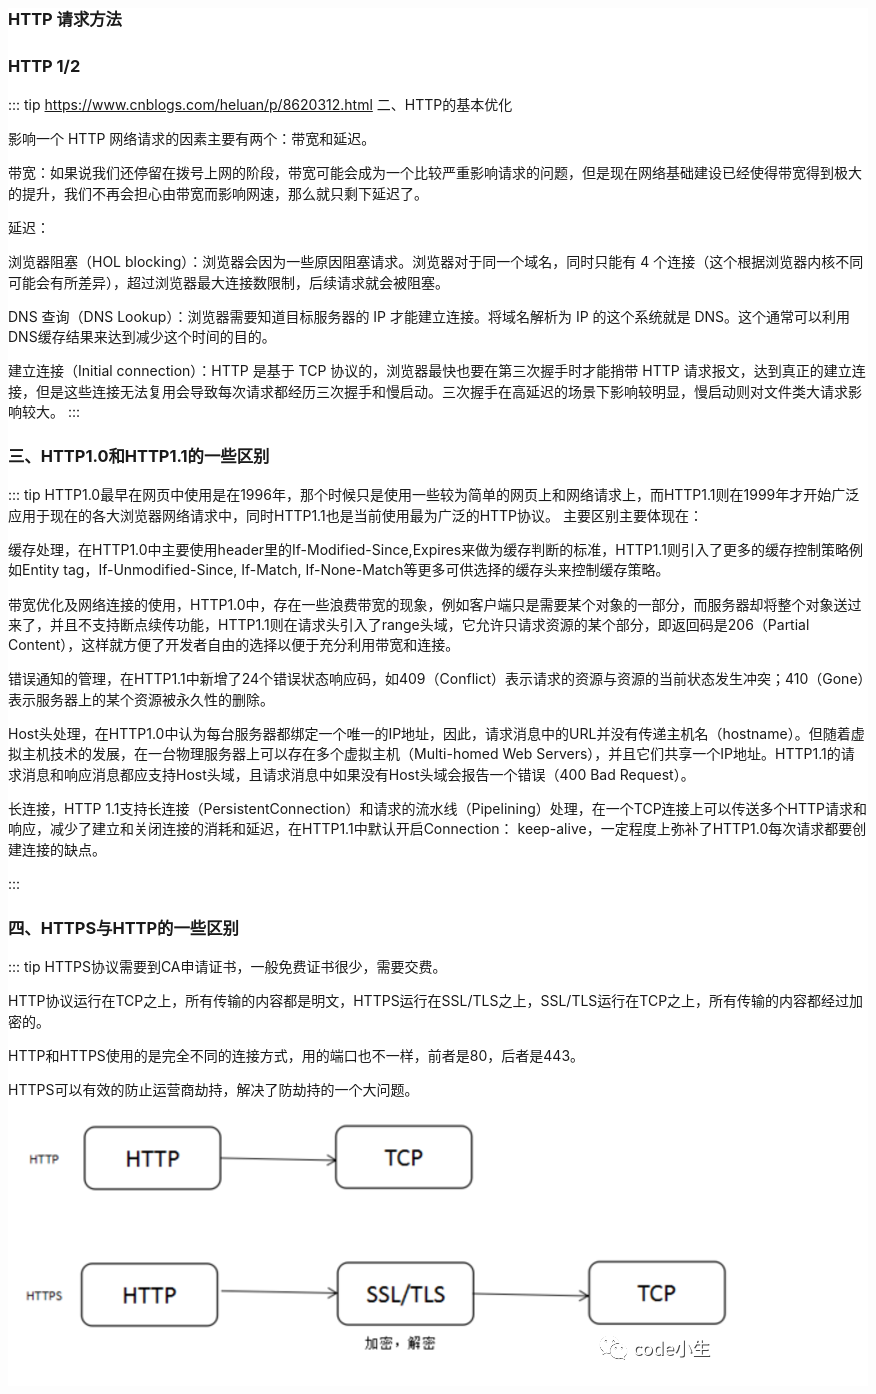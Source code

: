 ### HTTP 请求方法

### HTTP 1/2
::: tip
https://www.cnblogs.com/heluan/p/8620312.html
二、HTTP的基本优化

影响一个 HTTP 网络请求的因素主要有两个：带宽和延迟。

带宽：如果说我们还停留在拨号上网的阶段，带宽可能会成为一个比较严重影响请求的问题，但是现在网络基础建设已经使得带宽得到极大的提升，我们不再会担心由带宽而影响网速，那么就只剩下延迟了。

延迟：

浏览器阻塞（HOL blocking）：浏览器会因为一些原因阻塞请求。浏览器对于同一个域名，同时只能有 4 个连接（这个根据浏览器内核不同可能会有所差异），超过浏览器最大连接数限制，后续请求就会被阻塞。

DNS 查询（DNS Lookup）：浏览器需要知道目标服务器的 IP 才能建立连接。将域名解析为 IP 的这个系统就是 DNS。这个通常可以利用DNS缓存结果来达到减少这个时间的目的。

建立连接（Initial connection）：HTTP 是基于 TCP 协议的，浏览器最快也要在第三次握手时才能捎带 HTTP 请求报文，达到真正的建立连接，但是这些连接无法复用会导致每次请求都经历三次握手和慢启动。三次握手在高延迟的场景下影响较明显，慢启动则对文件类大请求影响较大。
:::
 

### 三、HTTP1.0和HTTP1.1的一些区别
::: tip
HTTP1.0最早在网页中使用是在1996年，那个时候只是使用一些较为简单的网页上和网络请求上，而HTTP1.1则在1999年才开始广泛应用于现在的各大浏览器网络请求中，同时HTTP1.1也是当前使用最为广泛的HTTP协议。 主要区别主要体现在：

缓存处理，在HTTP1.0中主要使用header里的If-Modified-Since,Expires来做为缓存判断的标准，HTTP1.1则引入了更多的缓存控制策略例如Entity tag，If-Unmodified-Since, If-Match, If-None-Match等更多可供选择的缓存头来控制缓存策略。

带宽优化及网络连接的使用，HTTP1.0中，存在一些浪费带宽的现象，例如客户端只是需要某个对象的一部分，而服务器却将整个对象送过来了，并且不支持断点续传功能，HTTP1.1则在请求头引入了range头域，它允许只请求资源的某个部分，即返回码是206（Partial Content），这样就方便了开发者自由的选择以便于充分利用带宽和连接。

错误通知的管理，在HTTP1.1中新增了24个错误状态响应码，如409（Conflict）表示请求的资源与资源的当前状态发生冲突；410（Gone）表示服务器上的某个资源被永久性的删除。

Host头处理，在HTTP1.0中认为每台服务器都绑定一个唯一的IP地址，因此，请求消息中的URL并没有传递主机名（hostname）。但随着虚拟主机技术的发展，在一台物理服务器上可以存在多个虚拟主机（Multi-homed Web Servers），并且它们共享一个IP地址。HTTP1.1的请求消息和响应消息都应支持Host头域，且请求消息中如果没有Host头域会报告一个错误（400 Bad Request）。

长连接，HTTP 1.1支持长连接（PersistentConnection）和请求的流水线（Pipelining）处理，在一个TCP连接上可以传送多个HTTP请求和响应，减少了建立和关闭连接的消耗和延迟，在HTTP1.1中默认开启Connection： keep-alive，一定程度上弥补了HTTP1.0每次请求都要创建连接的缺点。

 :::

### 四、HTTPS与HTTP的一些区别
::: tip
HTTPS协议需要到CA申请证书，一般免费证书很少，需要交费。

HTTP协议运行在TCP之上，所有传输的内容都是明文，HTTPS运行在SSL/TLS之上，SSL/TLS运行在TCP之上，所有传输的内容都经过加密的。

HTTP和HTTPS使用的是完全不同的连接方式，用的端口也不一样，前者是80，后者是443。

HTTPS可以有效的防止运营商劫持，解决了防劫持的一个大问题。
![](/images/httpAhttps.png)